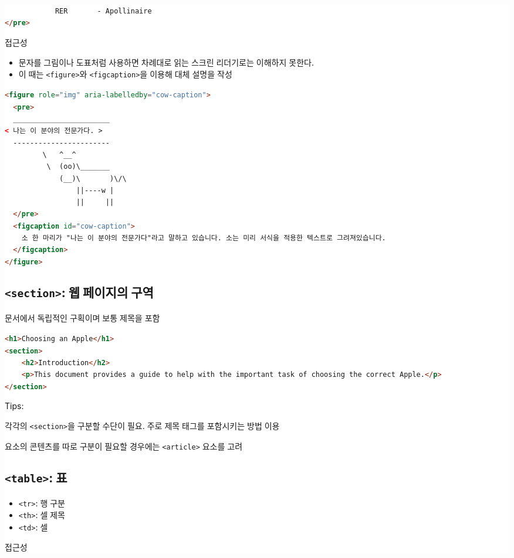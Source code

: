 ```html
            RER       - Apollinaire
</pre>

```

접근성

* 문자를 그림이나 도표처럼 사용하면 차례대로 읽는 스크린 리더기로는 이해하지 못한다.
* 이 때는 `<figure>`와 `<figcaption>`을 이용해 대체 설명을 작성

```html
<figure role="img" aria-labelledby="cow-caption">
  <pre>
  _______________________
< 나는 이 분야의 전문가다. >
  -----------------------
         \   ^__^
          \  (oo)\_______
             (__)\       )\/\
                 ||----w |
                 ||     ||
  </pre>
  <figcaption id="cow-caption">
    소 한 마리가 "나는 이 분야의 전문가다"라고 말하고 있습니다. 소는 미리 서식을 적용한 텍스트로 그려져있습니다.
  </figcaption>
</figure>
```

## `<section>`: 웹 페이지의 구역

문서에서 독립적인 구획이며 보통 제목을 포함

```html
<h1>Choosing an Apple</h1>
<section>
    <h2>Introduction</h2>
    <p>This document provides a guide to help with the important task of choosing the correct Apple.</p>
</section>
```

Tips:

각각의 `<section>`을 구분할 수단이 필요. 주로 제목 태그를 포함시키는 방법 이용

요소의 콘텐츠를 따로 구분이 필요할 경우에는 `<article>` 요소를 고려

## `<table>`: 표

* `<tr>`: 행 구분
* `<th>`: 셀 제목
* `<td>`: 셀

접근성

